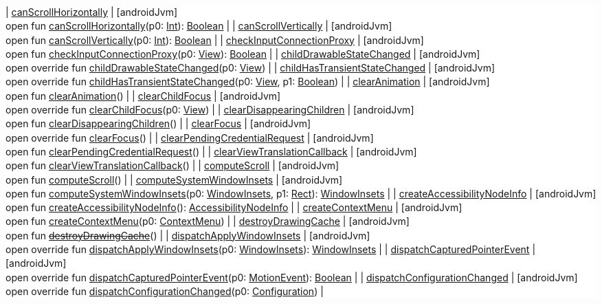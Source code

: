 | [canScrollHorizontally](../-toggleable-image-button/index.md#-1682300852%2FFunctions%2F-136810486) | [androidJvm]<br>open fun [canScrollHorizontally](../-toggleable-image-button/index.md#-1682300852%2FFunctions%2F-136810486)(p0: [Int](https://kotlinlang.org/api/latest/jvm/stdlib/kotlin-stdlib/kotlin/-int/index.html)): [Boolean](https://kotlinlang.org/api/latest/jvm/stdlib/kotlin-stdlib/kotlin/-boolean/index.html) |
| [canScrollVertically](../-toggleable-image-button/index.md#-617035590%2FFunctions%2F-136810486) | [androidJvm]<br>open fun [canScrollVertically](../-toggleable-image-button/index.md#-617035590%2FFunctions%2F-136810486)(p0: [Int](https://kotlinlang.org/api/latest/jvm/stdlib/kotlin-stdlib/kotlin/-int/index.html)): [Boolean](https://kotlinlang.org/api/latest/jvm/stdlib/kotlin-stdlib/kotlin/-boolean/index.html) |
| [checkInputConnectionProxy](../-toggleable-image-button/index.md#-1904841051%2FFunctions%2F-136810486) | [androidJvm]<br>open fun [checkInputConnectionProxy](../-toggleable-image-button/index.md#-1904841051%2FFunctions%2F-136810486)(p0: [View](https://developer.android.com/reference/kotlin/android/view/View.html)): [Boolean](https://kotlinlang.org/api/latest/jvm/stdlib/kotlin-stdlib/kotlin/-boolean/index.html) |
| [childDrawableStateChanged](index.md#1586866195%2FFunctions%2F-136810486) | [androidJvm]<br>open override fun [childDrawableStateChanged](index.md#1586866195%2FFunctions%2F-136810486)(p0: [View](https://developer.android.com/reference/kotlin/android/view/View.html)) |
| [childHasTransientStateChanged](index.md#-1791312929%2FFunctions%2F-136810486) | [androidJvm]<br>open override fun [childHasTransientStateChanged](index.md#-1791312929%2FFunctions%2F-136810486)(p0: [View](https://developer.android.com/reference/kotlin/android/view/View.html), p1: [Boolean](https://kotlinlang.org/api/latest/jvm/stdlib/kotlin-stdlib/kotlin/-boolean/index.html)) |
| [clearAnimation](../-toggleable-image-button/index.md#570530823%2FFunctions%2F-136810486) | [androidJvm]<br>open fun [clearAnimation](../-toggleable-image-button/index.md#570530823%2FFunctions%2F-136810486)() |
| [clearChildFocus](index.md#1317971071%2FFunctions%2F-136810486) | [androidJvm]<br>open override fun [clearChildFocus](index.md#1317971071%2FFunctions%2F-136810486)(p0: [View](https://developer.android.com/reference/kotlin/android/view/View.html)) |
| [clearDisappearingChildren](index.md#1714627730%2FFunctions%2F-136810486) | [androidJvm]<br>open fun [clearDisappearingChildren](index.md#1714627730%2FFunctions%2F-136810486)() |
| [clearFocus](index.md#1214870194%2FFunctions%2F-136810486) | [androidJvm]<br>open override fun [clearFocus](index.md#1214870194%2FFunctions%2F-136810486)() |
| [clearPendingCredentialRequest](../-toggleable-image-button/index.md#1186794606%2FFunctions%2F-136810486) | [androidJvm]<br>open fun [clearPendingCredentialRequest](../-toggleable-image-button/index.md#1186794606%2FFunctions%2F-136810486)() |
| [clearViewTranslationCallback](../-toggleable-image-button/index.md#1134474362%2FFunctions%2F-136810486) | [androidJvm]<br>open fun [clearViewTranslationCallback](../-toggleable-image-button/index.md#1134474362%2FFunctions%2F-136810486)() |
| [computeScroll](../-toggleable-image-button/index.md#1412675096%2FFunctions%2F-136810486) | [androidJvm]<br>open fun [computeScroll](../-toggleable-image-button/index.md#1412675096%2FFunctions%2F-136810486)() |
| [computeSystemWindowInsets](../-toggleable-image-button/index.md#1120267133%2FFunctions%2F-136810486) | [androidJvm]<br>open fun [computeSystemWindowInsets](../-toggleable-image-button/index.md#1120267133%2FFunctions%2F-136810486)(p0: [WindowInsets](https://developer.android.com/reference/kotlin/android/view/WindowInsets.html), p1: [Rect](https://developer.android.com/reference/kotlin/android/graphics/Rect.html)): [WindowInsets](https://developer.android.com/reference/kotlin/android/view/WindowInsets.html) |
| [createAccessibilityNodeInfo](../-toggleable-image-button/index.md#2022625754%2FFunctions%2F-136810486) | [androidJvm]<br>open fun [createAccessibilityNodeInfo](../-toggleable-image-button/index.md#2022625754%2FFunctions%2F-136810486)(): [AccessibilityNodeInfo](https://developer.android.com/reference/kotlin/android/view/accessibility/AccessibilityNodeInfo.html) |
| [createContextMenu](../-toggleable-image-button/index.md#-1418763194%2FFunctions%2F-136810486) | [androidJvm]<br>open fun [createContextMenu](../-toggleable-image-button/index.md#-1418763194%2FFunctions%2F-136810486)(p0: [ContextMenu](https://developer.android.com/reference/kotlin/android/view/ContextMenu.html)) |
| [destroyDrawingCache](../-toggleable-image-button/index.md#-1451492642%2FFunctions%2F-136810486) | [androidJvm]<br>open fun [~~destroyDrawingCache~~](../-toggleable-image-button/index.md#-1451492642%2FFunctions%2F-136810486)() |
| [dispatchApplyWindowInsets](index.md#-1397095761%2FFunctions%2F-136810486) | [androidJvm]<br>open override fun [dispatchApplyWindowInsets](index.md#-1397095761%2FFunctions%2F-136810486)(p0: [WindowInsets](https://developer.android.com/reference/kotlin/android/view/WindowInsets.html)): [WindowInsets](https://developer.android.com/reference/kotlin/android/view/WindowInsets.html) |
| [dispatchCapturedPointerEvent](index.md#1730247438%2FFunctions%2F-136810486) | [androidJvm]<br>open override fun [dispatchCapturedPointerEvent](index.md#1730247438%2FFunctions%2F-136810486)(p0: [MotionEvent](https://developer.android.com/reference/kotlin/android/view/MotionEvent.html)): [Boolean](https://kotlinlang.org/api/latest/jvm/stdlib/kotlin-stdlib/kotlin/-boolean/index.html) |
| [dispatchConfigurationChanged](index.md#1608828841%2FFunctions%2F-136810486) | [androidJvm]<br>open override fun [dispatchConfigurationChanged](index.md#1608828841%2FFunctions%2F-136810486)(p0: [Configuration](https://developer.android.com/reference/kotlin/android/content/res/Configuration.html)) |